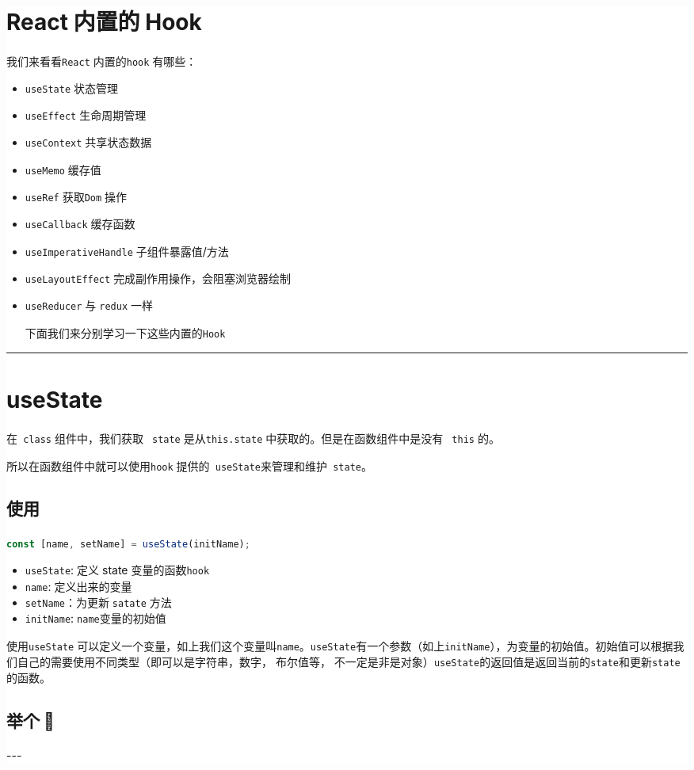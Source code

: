 
# React 内置的 Hook

我们来看看`React` 内置的`hook` 有哪些：

- `useState` 状态管理

- `useEffect` 生命周期管理

- `useContext` 共享状态数据

- `useMemo` 缓存值

- `useRef` 获取`Dom` 操作

- `useCallback` 缓存函数

- `useImperativeHandle` 子组件暴露值/方法

- `useLayoutEffect` 完成副作用操作，会阻塞浏览器绘制

- `useReducer` 与 `redux` 一样

  下面我们来分别学习一下这些内置的`Hook`

---

# useState

在` class` 组件中，我们获取 ` state` 是从`this.state` 中获取的。但是在函数组件中是没有 ` this` 的。

所以在函数组件中就可以使用`hook` 提供的` useState`来管理和维护` state`。

## 使用

```js
const [name, setName] = useState(initName);
```

- `useState`: 定义 state 变量的函数`hook`
- `name`: 定义出来的变量
- `setName`：为更新 `satate` 方法
- `initName`: `name`变量的初始值

使用`useState` 可以定义一个变量，如上我们这个变量叫`name`。`useState`有一个参数（如上`initName`），为变量的初始值。初始值可以根据我们自己的需要使用不同类型（即可以是字符串，数字， 布尔值等， 不一定是非是对象）`useState`的返回值是返回当前的`state`和更新`state`的函数。

## 举个 🌰

<iframe height="426" style="width: 100%;" scrolling="no" title="React Hook useEffect()" src="https://codepen.io/shuliqi/embed/ZEJzrby?default-tab=js%2Cresult" frameborder="no" loading="lazy" allowtransparency="true" allowfullscreen="true">
  See the Pen <a href="https://codepen.io/shuliqi/pen/ZEJzrby">
  React Hook useEffect()</a> by shuliqi (<a href="https://codepen.io/shuliqi">@shuliqi</a>)
  on <a href="https://codepen.io">CodePen</a>.
</iframe>
---
